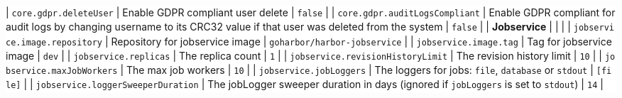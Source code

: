 | `core.gdpr.deleteUser`                                               | Enable GDPR compliant user delete                                                                                                                                                                                                                                                                                                                                                                                                                                | `false`                               |
| `core.gdpr.auditLogsCompliant`                                       | Enable GDPR compliant for audit logs by changing username to its CRC32 value if that user was deleted from the system                                                                                                                                                                                                                                                                                                                                                                                                                                | `false`                               |
| **Jobservice**                                                       |                                                                                                                                                                                                                                                                                                                                                                                                                                                                  |                                       |
| `jobservice.image.repository`                                        | Repository for jobservice image                                                                                                                                                                                                                                                                                                                                                                                                                                  | `goharbor/harbor-jobservice`          |
| `jobservice.image.tag`                                               | Tag for jobservice image                                                                                                                                                                                                                                                                                                                                                                                                                                         | `dev`                                 |
| `jobservice.replicas`                                                | The replica count                                                                                                                                                                                                                                                                                                                                                                                                                                                | `1`                                   |
| `jobservice.revisionHistoryLimit`                                    | The revision history limit                                                                                                                                                                                                                                                                                                                                                                                                                                       | `10`                                  |
| `jobservice.maxJobWorkers`                                           | The max job workers                                                                                                                                                                                                                                                                                                                                                                                                                                              | `10`                                  |
| `jobservice.jobLoggers`                                              | The loggers for jobs: `file`, `database` or `stdout`                                                                                                                                                                                                                                                                                                                                                                                                             | `[file]`                                |
| `jobservice.loggerSweeperDuration`                                   | The jobLogger sweeper duration in days (ignored if `jobLoggers` is set to `stdout`)                                                                                                                                                                                                                                                                                                                                                                              | `14`                                  |

